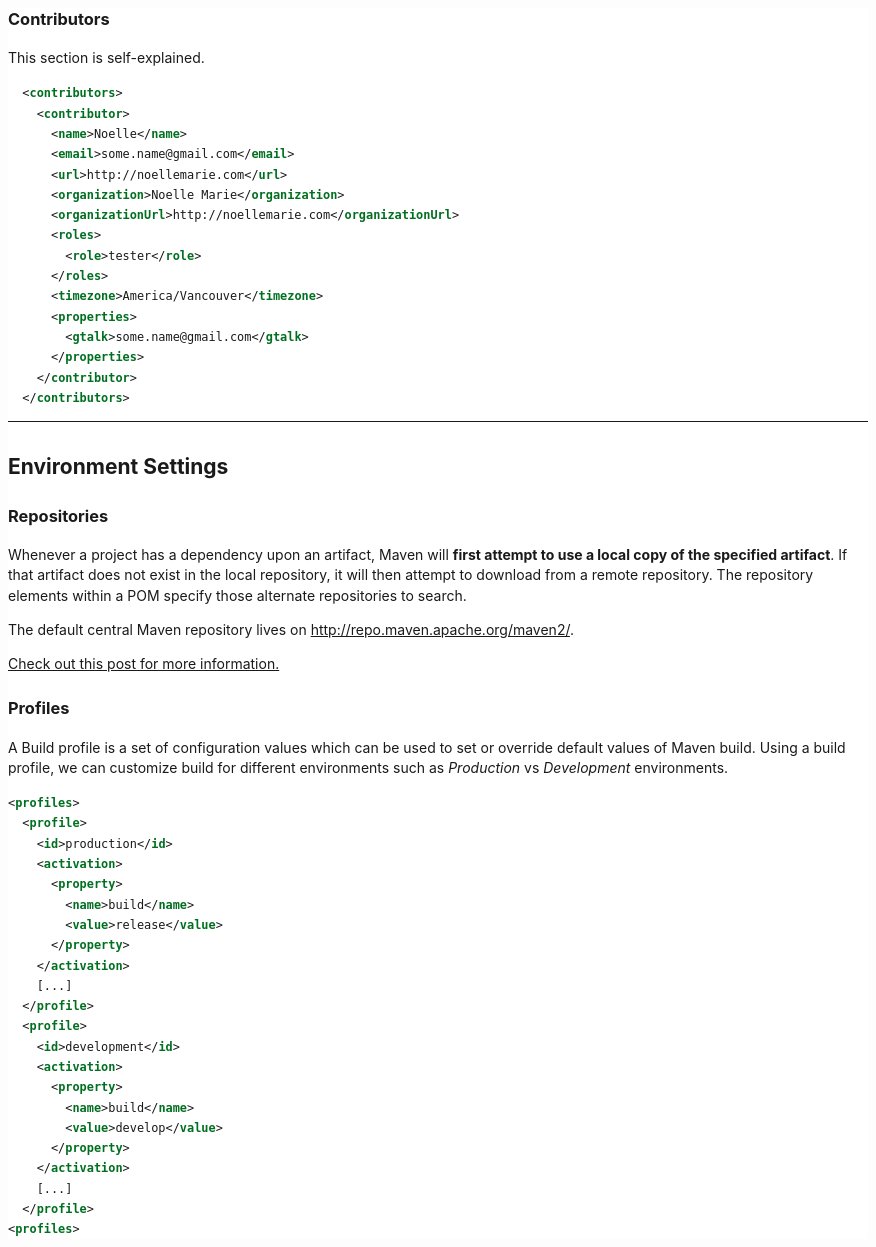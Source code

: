 ### Contributors
This section is self-explained.
``` xml
  <contributors>
    <contributor>
      <name>Noelle</name>
      <email>some.name@gmail.com</email>
      <url>http://noellemarie.com</url>
      <organization>Noelle Marie</organization>
      <organizationUrl>http://noellemarie.com</organizationUrl>
      <roles>
        <role>tester</role>
      </roles>
      <timezone>America/Vancouver</timezone>
      <properties>
        <gtalk>some.name@gmail.com</gtalk>
      </properties>
    </contributor>
  </contributors>
```


----------

## Environment Settings

### Repositories
Whenever a project has a dependency upon an artifact, Maven will **first attempt to use a local copy of the specified artifact**. If that artifact does not exist in the local repository, it will then attempt to download from a remote repository. The repository elements within a POM specify those alternate repositories to search.

The default central Maven repository lives on http://repo.maven.apache.org/maven2/.

[Check out this post for more information.](https://maven.apache.org/pom.html#Repositories)

### Profiles
A Build profile is a set of configuration values which can be used to set or override default values of Maven build. Using a build profile, we can customize build for different environments such as *Production* vs *Development* environments.

``` xml
<profiles>
  <profile>
    <id>production</id>
    <activation>
      <property>
        <name>build</name>
        <value>release</value>
      </property>
    </activation>
    [...]
  </profile>
  <profile>
    <id>development</id>
    <activation>
      <property>
        <name>build</name>
        <value>develop</value>
      </property>
    </activation>
    [...]
  </profile>
<profiles>
```